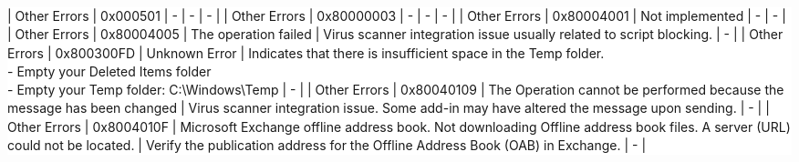| Other Errors                      | 0x000501    | \-                                                                                                                                                                                                                                                                                                  | \-                                                                                                                                                                                                                                                                                                     | \-                                                                                                                                                                             |
| Other Errors                      | 0x80000003  | \-                                                                                                                                                                                                                                                                                                  | \-                                                                                                                                                                                                                                                                                                     | \-                                                                                                                                                                             |
| Other Errors                      | 0x80004001  | Not implemented                                                                                                                                                                                                                                                                                     | \-                                                                                                                                                                                                                                                                                                     | \-                                                                                                                                                                             |
| Other Errors                      | 0x80004005  | The operation failed                                                                                                                                                                                                                                                                                | Virus scanner integration issue usually related to script blocking.                                                                                                                                                                                                                                    | \-                                                                                                                                                                             |
| Other Errors                      | 0x800300FD  | Unknown Error                                                                                                                                                                                                                                                                                       | Indicates that there is insufficient space in the Temp folder.<br>- Empty your Deleted Items folder<br>- Empty your Temp folder: C:\\Windows\\Temp                                                                                                                                                     | \-                                                                                                                                                                             |
| Other Errors                      | 0x80040109  | The Operation cannot be performed because the message has been changed                                                                                                                                                                                                                              | Virus scanner integration issue. Some add-in may have altered the message upon sending.                                                                                                                                                                                                                | \-                                                                                                                                                                             |
| Other Errors                      | 0x8004010F  | Microsoft Exchange offline address book. Not downloading Offline address book files. A server (URL) could not be located.                                                                                                                                                                           | Verify the publication address for the Offline Address Book (OAB) in Exchange.                                                                                                                                                                                                                         | \-                                                                                                                                                                             |